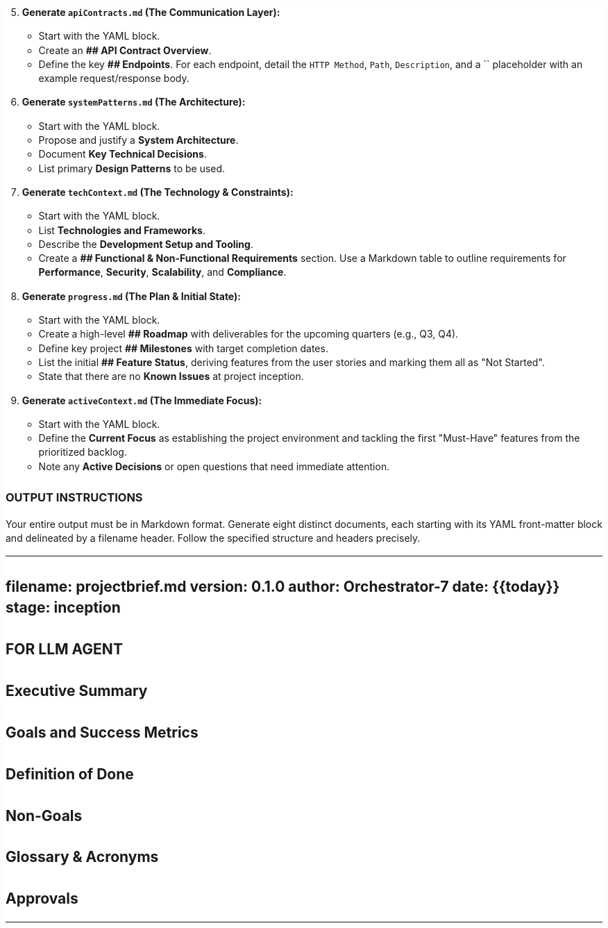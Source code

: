 5.  **Generate `apiContracts.md` (The Communication Layer):**
    * Start with the YAML block.
    * Create an **## API Contract Overview**.
    * Define the key **## Endpoints**. For each endpoint, detail the `HTTP Method`, `Path`, `Description`, and a `` placeholder with an example request/response body.

6.  **Generate `systemPatterns.md` (The Architecture):**
    * Start with the YAML block.
    * Propose and justify a **System Architecture**.
    * Document **Key Technical Decisions**.
    * List primary **Design Patterns** to be used.

7.  **Generate `techContext.md` (The Technology & Constraints):**
    * Start with the YAML block.
    * List **Technologies and Frameworks**.
    * Describe the **Development Setup and Tooling**.
    * Create a **## Functional & Non-Functional Requirements** section. Use a Markdown table to outline requirements for **Performance**, **Security**, **Scalability**, and **Compliance**.

8.  **Generate `progress.md` (The Plan & Initial State):**
    * Start with the YAML block.
    * Create a high-level **## Roadmap** with deliverables for the upcoming quarters (e.g., Q3, Q4).
    * Define key project **## Milestones** with target completion dates.
    * List the initial **## Feature Status**, deriving features from the user stories and marking them all as "Not Started".
    * State that there are no **Known Issues** at project inception.

9.  **Generate `activeContext.md` (The Immediate Focus):**
    * Start with the YAML block.
    * Define the **Current Focus** as establishing the project environment and tackling the first "Must-Have" features from the prioritized backlog.
    * Note any **Active Decisions** or open questions that need immediate attention.

### OUTPUT INSTRUCTIONS
Your entire output must be in Markdown format. Generate eight distinct documents, each starting with its YAML front-matter block and delineated by a filename header. Follow the specified structure and headers precisely.

---
filename: projectbrief.md
version: 0.1.0
author: Orchestrator-7
date: {{today}}
stage: inception
---
## FOR LLM AGENT
## Executive Summary
## Goals and Success Metrics
## Definition of Done
## Non-Goals
## Glossary & Acronyms
## Approvals

---